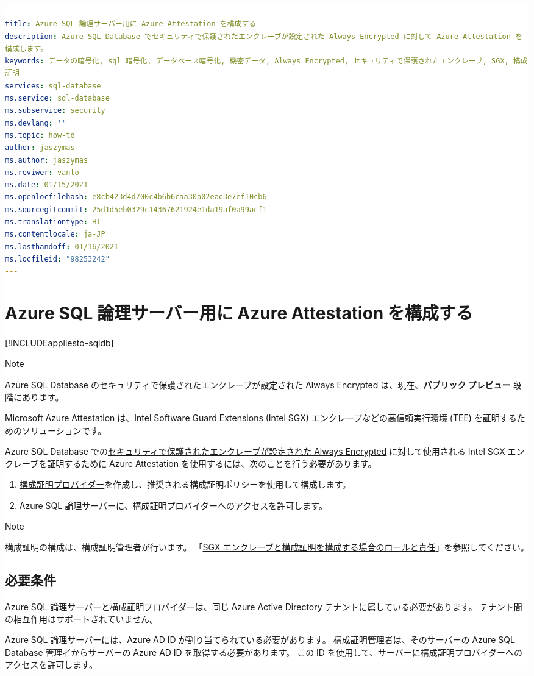 ```yaml
---
title: Azure SQL 論理サーバー用に Azure Attestation を構成する
description: Azure SQL Database でセキュリティで保護されたエンクレーブが設定された Always Encrypted に対して Azure Attestation を構成します。
keywords: データの暗号化, sql 暗号化, データベース暗号化, 機密データ, Always Encrypted, セキュリティで保護されたエンクレーブ, SGX, 構成証明
services: sql-database
ms.service: sql-database
ms.subservice: security
ms.devlang: ''
ms.topic: how-to
author: jaszymas
ms.author: jaszymas
ms.reviwer: vanto
ms.date: 01/15/2021
ms.openlocfilehash: e8cb423d4d700c4b6b6caa30a02eac3e7ef10cb6
ms.sourcegitcommit: 25d1d5eb0329c14367621924e1da19af0a99acf1
ms.translationtype: HT
ms.contentlocale: ja-JP
ms.lasthandoff: 01/16/2021
ms.locfileid: "98253242"
---
```

# <a name="configure-azure-attestation-for-your-azure-sql-logical-server"></a>Azure SQL 論理サーバー用に Azure Attestation を構成する

[!INCLUDE[appliesto-sqldb](../includes/appliesto-sqldb.md)]

> [!NOTE]
> Azure SQL Database のセキュリティで保護されたエンクレーブが設定された Always Encrypted は、現在、**パブリック プレビュー** 段階にあります。

[Microsoft Azure Attestation](../../attestation/overview.md) は、Intel Software Guard Extensions (Intel SGX) エンクレーブなどの高信頼実行環境 (TEE) を証明するためのソリューションです。 

Azure SQL Database での[セキュリティで保護されたエンクレーブが設定された Always Encrypted](https://docs.microsoft.com/sql/relational-databases/security/encryption/always-encrypted-enclaves) に対して使用される Intel SGX エンクレーブを証明するために Azure Attestation を使用するには、次のことを行う必要があります。

1. [構成証明プロバイダー](../../attestation/basic-concepts.md#attestation-provider)を作成し、推奨される構成証明ポリシーを使用して構成します。

2. Azure SQL 論理サーバーに、構成証明プロバイダーへのアクセスを許可します。

> [!NOTE]
> 構成証明の構成は、構成証明管理者が行います。 「[SGX エンクレーブと構成証明を構成する場合のロールと責任](always-encrypted-enclaves-plan.md#roles-and-responsibilities-when-configuring-sgx-enclaves-and-attestation)」を参照してください。

## <a name="requirements"></a>必要条件

Azure SQL 論理サーバーと構成証明プロバイダーは、同じ Azure Active Directory テナントに属している必要があります。 テナント間の相互作用はサポートされていません。 

Azure SQL 論理サーバーには、Azure AD ID が割り当てられている必要があります。 構成証明管理者は、そのサーバーの Azure SQL Database 管理者からサーバーの Azure AD ID を取得する必要があります。 この ID を使用して、サーバーに構成証明プロバイダーへのアクセスを許可します。 
